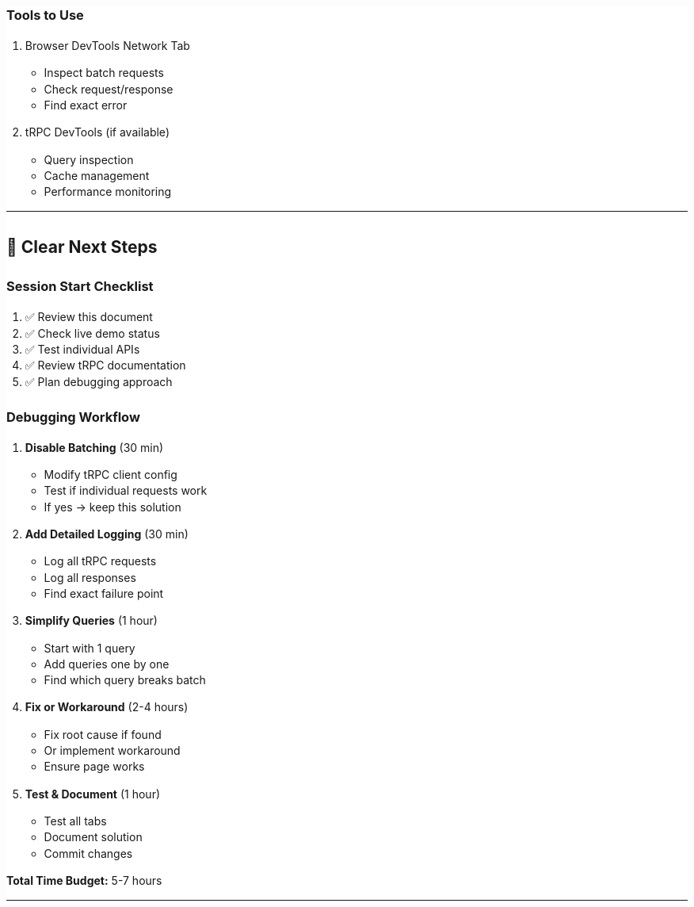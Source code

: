 ### Tools to Use

1. Browser DevTools Network Tab
   - Inspect batch requests
   - Check request/response
   - Find exact error

2. tRPC DevTools (if available)
   - Query inspection
   - Cache management
   - Performance monitoring

---

## 🎯 Clear Next Steps

### Session Start Checklist

1. ✅ Review this document
2. ✅ Check live demo status
3. ✅ Test individual APIs
4. ✅ Review tRPC documentation
5. ✅ Plan debugging approach

### Debugging Workflow

1. **Disable Batching** (30 min)
   - Modify tRPC client config
   - Test if individual requests work
   - If yes → keep this solution

2. **Add Detailed Logging** (30 min)
   - Log all tRPC requests
   - Log all responses
   - Find exact failure point

3. **Simplify Queries** (1 hour)
   - Start with 1 query
   - Add queries one by one
   - Find which query breaks batch

4. **Fix or Workaround** (2-4 hours)
   - Fix root cause if found
   - Or implement workaround
   - Ensure page works

5. **Test & Document** (1 hour)
   - Test all tabs
   - Document solution
   - Commit changes

**Total Time Budget:** 5-7 hours

---
